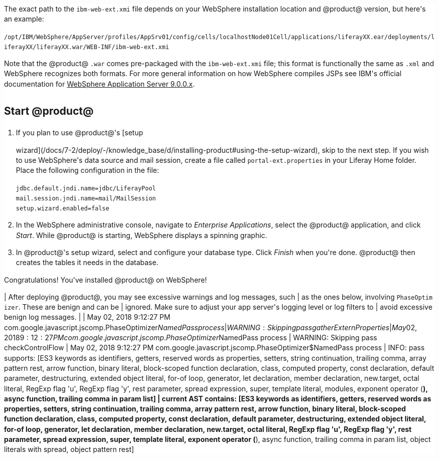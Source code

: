 The exact path to the `ibm-web-ext.xmi` file depends on your WebSphere
installation location and @product@ version, but here's an example:

```bash
/opt/IBM/WebSphere/AppServer/profiles/AppSrv01/config/cells/localhostNode01Cell/applications/liferayXX.ear/deployments/liferayXX/liferayXX.war/WEB-INF/ibm-web-ext.xmi
```

Note that the @product@ `.war` comes pre-packaged with the `ibm-web-ext.xmi`
file; this format is functionally the same as `.xml` and WebSphere recognizes
both formats. For more general information on how WebSphere compiles JSPs see
IBM's official documentation for [WebSphere Application Server
9.0.0.x](https://www.ibm.com/support/knowledgecenter/en/SSEQTP_9.0.0/com.ibm.websphere.base.doc/ae/rweb_jspengine.html).

## Start @product@

1.  If you plan to use @product@'s [setup

    wizard](/docs/7-2/deploy/-/knowledge_base/d/installing-product#using-the-setup-wizard),
    skip to the next step. If you wish to use WebSphere's data source and mail
    session, create a file called `portal-ext.properties` in your Liferay Home
    folder. Place the following configuration in the file:

    ```properties
    jdbc.default.jndi.name=jdbc/LiferayPool
    mail.session.jndi.name=mail/MailSession
    setup.wizard.enabled=false
    ```
2.  In the WebSphere administrative console, navigate to *Enterprise
    Applications*, select the @product@ application, and click *Start*. While
    @product@ is starting, WebSphere displays a spinning graphic.

3.  In @product@'s setup wizard, select and configure your database type. Click
    *Finish* when you're done. @product@ then creates the tables it needs in the
    database.

Congratulations! You've installed @product@ on WebSphere!

| After deploying @product@, you may see excessive warnings and log messages, such
| as the ones below, involving `PhaseOptimizer`. These are benign and can be
| ignored. Make sure to adjust your app server's logging level or log filters to
| avoid excessive benign log messages.
|
|     May 02, 2018 9:12:27 PM com.google.javascript.jscomp.PhaseOptimizer$NamedPass process
|     WARNING: Skipping pass gatherExternProperties
|     May 02, 2018 9:12:27 PM com.google.javascript.jscomp.PhaseOptimizer$NamedPass process
|     WARNING: Skipping pass checkControlFlow
|     May 02, 2018 9:12:27 PM com.google.javascript.jscomp.PhaseOptimizer$NamedPass process
|     INFO: pass supports: [ES3 keywords as identifiers, getters, reserved words as properties, setters, string continuation, trailing comma, array pattern rest, arrow function, binary literal, block-scoped function declaration, class, computed property, const declaration, default parameter, destructuring, extended object literal, for-of loop, generator, let declaration, member declaration, new.target, octal literal, RegExp flag 'u', RegExp flag 'y', rest parameter, spread expression, super, template literal, modules, exponent operator (**), async function, trailing comma in param list]
|     current AST contains: [ES3 keywords as identifiers, getters, reserved words as properties, setters, string continuation, trailing comma, array pattern rest, arrow function, binary literal, block-scoped function declaration, class, computed property, const declaration, default parameter, destructuring, extended object literal, for-of loop, generator, let declaration, member declaration, new.target, octal literal, RegExp flag 'u', RegExp flag 'y', rest parameter, spread expression, super, template literal, exponent operator (**), async function, trailing comma in param list, object literals with spread, object pattern rest]

